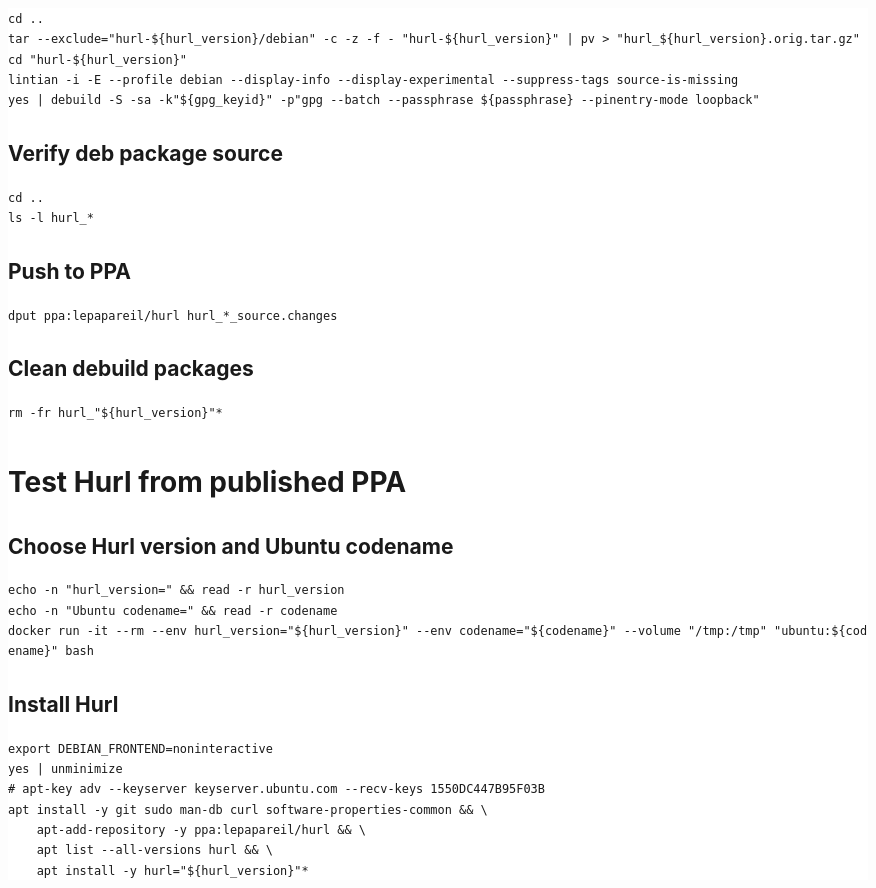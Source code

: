 ```
cd ..
tar --exclude="hurl-${hurl_version}/debian" -c -z -f - "hurl-${hurl_version}" | pv > "hurl_${hurl_version}.orig.tar.gz"
cd "hurl-${hurl_version}"
lintian -i -E --profile debian --display-info --display-experimental --suppress-tags source-is-missing
yes | debuild -S -sa -k"${gpg_keyid}" -p"gpg --batch --passphrase ${passphrase} --pinentry-mode loopback"

```

## Verify deb package source

```
cd ..
ls -l hurl_*

```

## Push to PPA

```
dput ppa:lepapareil/hurl hurl_*_source.changes

```

## Clean debuild packages

```
rm -fr hurl_"${hurl_version}"*

```

# Test Hurl from published PPA

## Choose Hurl version and Ubuntu codename

```shell
echo -n "hurl_version=" && read -r hurl_version
echo -n "Ubuntu codename=" && read -r codename
docker run -it --rm --env hurl_version="${hurl_version}" --env codename="${codename}" --volume "/tmp:/tmp" "ubuntu:${codename}" bash

```

## Install Hurl
```
export DEBIAN_FRONTEND=noninteractive
yes | unminimize
# apt-key adv --keyserver keyserver.ubuntu.com --recv-keys 1550DC447B95F03B
apt install -y git sudo man-db curl software-properties-common && \
    apt-add-repository -y ppa:lepapareil/hurl && \
    apt list --all-versions hurl && \
    apt install -y hurl="${hurl_version}"*
```
